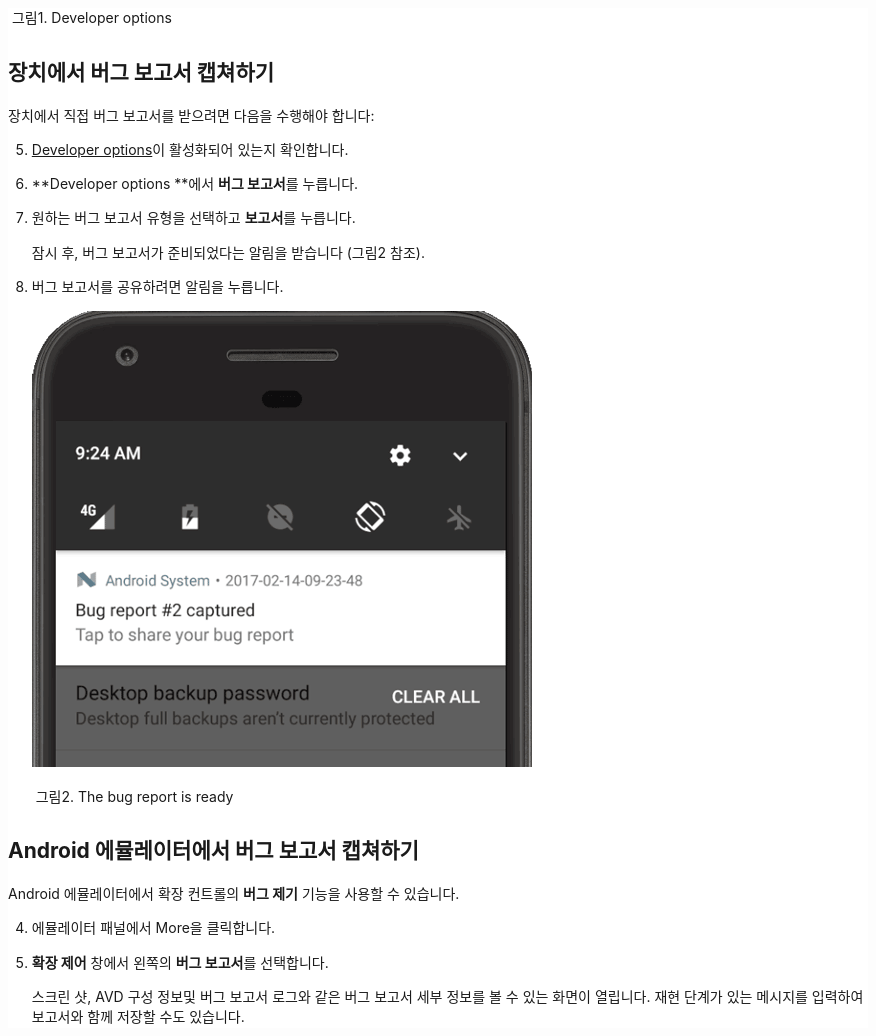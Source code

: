 ​							                  그림1. Developer options

## 장치에서 버그 보고서 캡쳐하기

장치에서 직접 버그 보고서를 받으려면 다음을 수행해야 합니다:

5. [Developer options](https://developer.android.com/studio/run/device.html?hl=ko#developer-device-options)이 활성화되어 있는지 확인합니다.

6. **Developer options **에서 **버그 보고서**를 누릅니다.

7. 원하는 버그 보고서 유형을 선택하고 **보고서**를 누릅니다.

   잠시 후, 버그 보고서가 준비되었다는 알림을 받습니다 (그림2 참조).

8. 버그 보고서를 공유하려면 알림을 누릅니다.

   ![img](./Images/dev-options-take-bug-report_2x.png)

   ​						               그림2. The bug report is ready



## Android 에뮬레이터에서 버그 보고서 캡쳐하기

Android 에뮬레이터에서 확장 컨트롤의 **버그 제기** 기능을 사용할 수 있습니다.

4. 에뮬레이터 패널에서 More을 클릭합니다. 

5. **확장 제어** 창에서 왼쪽의 **버그 보고서**를 선택합니다.

   스크린 샷, AVD 구성 정보및 버그 보고서 로그와 같은 버그 보고서 세부 정보를 볼 수 있는 화면이 열립니다. 재현 단계가 있는 메시지를 입력하여 보고서와 함께 저장할 수도 있습니다.

